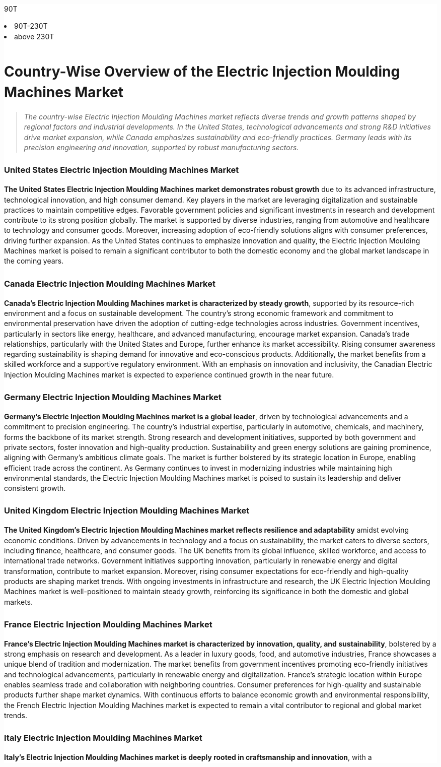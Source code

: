 90T</li><li>90T-230T</li><li>above 230T</li></ul><h1><span class="">Country-Wise Overview of the Electric Injection Moulding Machines Market<br /></span></h1><blockquote><p><em><span class="">The country-wise Electric Injection Moulding Machines market reflects diverse trends and growth patterns shaped by regional factors and industrial developments. In the United States, technological advancements and strong R&amp;D initiatives drive market expansion, while Canada emphasizes sustainability and eco-friendly practices. Germany leads with its precision engineering and innovation, supported by robust manufacturing sectors.</span></em></p></blockquote><h3><strong>United States Electric Injection Moulding Machines Market</strong></h3><p><strong>The United States Electric Injection Moulding Machines market demonstrates robust growth</strong> due to its advanced infrastructure, technological innovation, and high consumer demand. Key players in the market are leveraging digitalization and sustainable practices to maintain competitive edges. Favorable government policies and significant investments in research and development contribute to its strong position globally. The market is supported by diverse industries, ranging from automotive and healthcare to technology and consumer goods. Moreover, increasing adoption of eco-friendly solutions aligns with consumer preferences, driving further expansion. As the United States continues to emphasize innovation and quality, the Electric Injection Moulding Machines market is poised to remain a significant contributor to both the domestic economy and the global market landscape in the coming years.</p><h3><strong>Canada Electric Injection Moulding Machines Market</strong></h3><p><strong>Canada&rsquo;s Electric Injection Moulding Machines market is characterized by steady growth</strong>, supported by its resource-rich environment and a focus on sustainable development. The country&rsquo;s strong economic framework and commitment to environmental preservation have driven the adoption of cutting-edge technologies across industries. Government incentives, particularly in sectors like energy, healthcare, and advanced manufacturing, encourage market expansion. Canada&rsquo;s trade relationships, particularly with the United States and Europe, further enhance its market accessibility. Rising consumer awareness regarding sustainability is shaping demand for innovative and eco-conscious products. Additionally, the market benefits from a skilled workforce and a supportive regulatory environment. With an emphasis on innovation and inclusivity, the Canadian Electric Injection Moulding Machines market is expected to experience continued growth in the near future.</p><h3><strong>Germany Electric Injection Moulding Machines Market</strong></h3><p><strong>Germany&rsquo;s Electric Injection Moulding Machines market is a global leader</strong>, driven by technological advancements and a commitment to precision engineering. The country&rsquo;s industrial expertise, particularly in automotive, chemicals, and machinery, forms the backbone of its market strength. Strong research and development initiatives, supported by both government and private sectors, foster innovation and high-quality production. Sustainability and green energy solutions are gaining prominence, aligning with Germany&rsquo;s ambitious climate goals. The market is further bolstered by its strategic location in Europe, enabling efficient trade across the continent. As Germany continues to invest in modernizing industries while maintaining high environmental standards, the Electric Injection Moulding Machines market is poised to sustain its leadership and deliver consistent growth.</p><h3><strong>United Kingdom Electric Injection Moulding Machines Market</strong></h3><p><strong>The United Kingdom&rsquo;s Electric Injection Moulding Machines market reflects resilience and adaptability</strong> amidst evolving economic conditions. Driven by advancements in technology and a focus on sustainability, the market caters to diverse sectors, including finance, healthcare, and consumer goods. The UK benefits from its global influence, skilled workforce, and access to international trade networks. Government initiatives supporting innovation, particularly in renewable energy and digital transformation, contribute to market expansion. Moreover, rising consumer expectations for eco-friendly and high-quality products are shaping market trends. With ongoing investments in infrastructure and research, the UK Electric Injection Moulding Machines market is well-positioned to maintain steady growth, reinforcing its significance in both the domestic and global markets.</p><h3><strong>France Electric Injection Moulding Machines Market</strong></h3><p><strong>France&rsquo;s Electric Injection Moulding Machines market is characterized by innovation, quality, and sustainability</strong>, bolstered by a strong emphasis on research and development. As a leader in luxury goods, food, and automotive industries, France showcases a unique blend of tradition and modernization. The market benefits from government incentives promoting eco-friendly initiatives and technological advancements, particularly in renewable energy and digitalization. France&rsquo;s strategic location within Europe enables seamless trade and collaboration with neighboring countries. Consumer preferences for high-quality and sustainable products further shape market dynamics. With continuous efforts to balance economic growth and environmental responsibility, the French Electric Injection Moulding Machines market is expected to remain a vital contributor to regional and global market trends.</p><h3><strong>Italy Electric Injection Moulding Machines Market</strong></h3><p><strong>Italy&rsquo;s Electric Injection Moulding Machines market is deeply rooted in craftsmanship and innovation</strong>, with a